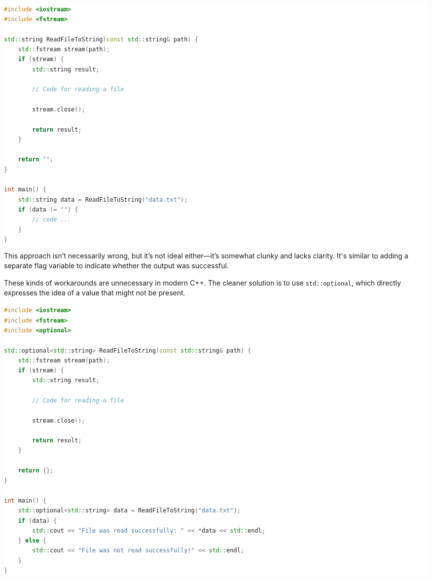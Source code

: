 ```cpp title="example"
#include <iostream>
#include <fstream>

std::string ReadFileToString(const std::string& path) {
	std::fstream stream(path);
	if (stream) {
		std::string result;
		
		// Code for reading a file
		
		stream.close();
		
		return result;
	}
	
	return "";
}

int main() {
	std::string data = ReadFileToString("data.txt");
	if (data != "") {
		// code ...
	}
}
```

This approach isn’t necessarily wrong, but it’s not ideal either—it’s somewhat clunky and lacks clarity.
It's similar to adding a separate flag variable to indicate whether the output was successful.

These kinds of workarounds are unnecessary in modern C++.
The cleaner solution is to use `std::optional`, which directly expresses the idea of a value that might not be present.

```cpp title="example"
#include <iostream>
#include <fstream>
#include <optional>

std::optional<std::string> ReadFileToString(const std::string& path) {
	std::fstream stream(path);
	if (stream) {
		std::string result;
		
		// Code for reading a file
		
		stream.close();
		
		return result;
	}
	
	return {};
}

int main() {
	std::optional<std::string> data = ReadFileToString("data.txt");
    if (data) {
        std::cout << "File was read successfully: " << *data << std::endl;
    } else {
        std::cout << "File was not read successfully!" << std::endl;
    }
}
```
